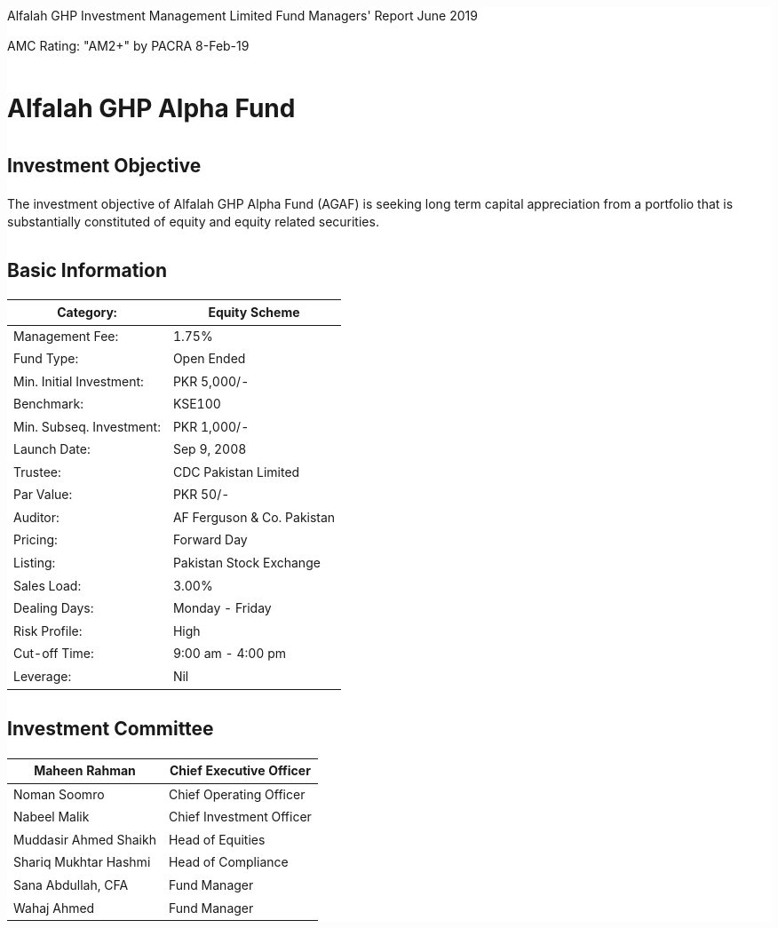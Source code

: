 Alfalah GHP Investment Management Limited Fund Managers' Report June 2019

AMC Rating: "AM2+" by PACRA 8-Feb-19

# Alfalah GHP Alpha Fund

## Investment Objective

The investment objective of Alfalah GHP Alpha Fund (AGAF) is seeking long term capital appreciation from a portfolio that is substantially constituted of equity and equity related securities.

## Basic Information

| Category:                | Equity Scheme              |
| ------------------------ | -------------------------- |
| Management Fee:          | 1.75%                      |
| Fund Type:               | Open Ended                 |
| Min. Initial Investment: | PKR 5,000/-                |
| Benchmark:               | KSE100                     |
| Min. Subseq. Investment: | PKR 1,000/-                |
| Launch Date:             | Sep 9, 2008                |
| Trustee:                 | CDC Pakistan Limited       |
| Par Value:               | PKR 50/-                   |
| Auditor:                 | AF Ferguson & Co. Pakistan |
| Pricing:                 | Forward Day                |
| Listing:                 | Pakistan Stock Exchange    |
| Sales Load:              | 3.00%                      |
| Dealing Days:            | Monday - Friday            |
| Risk Profile:            | High                       |
| Cut-off Time:            | 9:00 am - 4:00 pm          |
| Leverage:                | Nil                        |

## Investment Committee

| Maheen Rahman         | Chief Executive Officer  |
| --------------------- | ------------------------ |
| Noman Soomro          | Chief Operating Officer  |
| Nabeel Malik          | Chief Investment Officer |
| Muddasir Ahmed Shaikh | Head of Equities         |
| Shariq Mukhtar Hashmi | Head of Compliance       |
| Sana Abdullah, CFA    | Fund Manager             |
| Wahaj Ahmed           | Fund Manager             |
